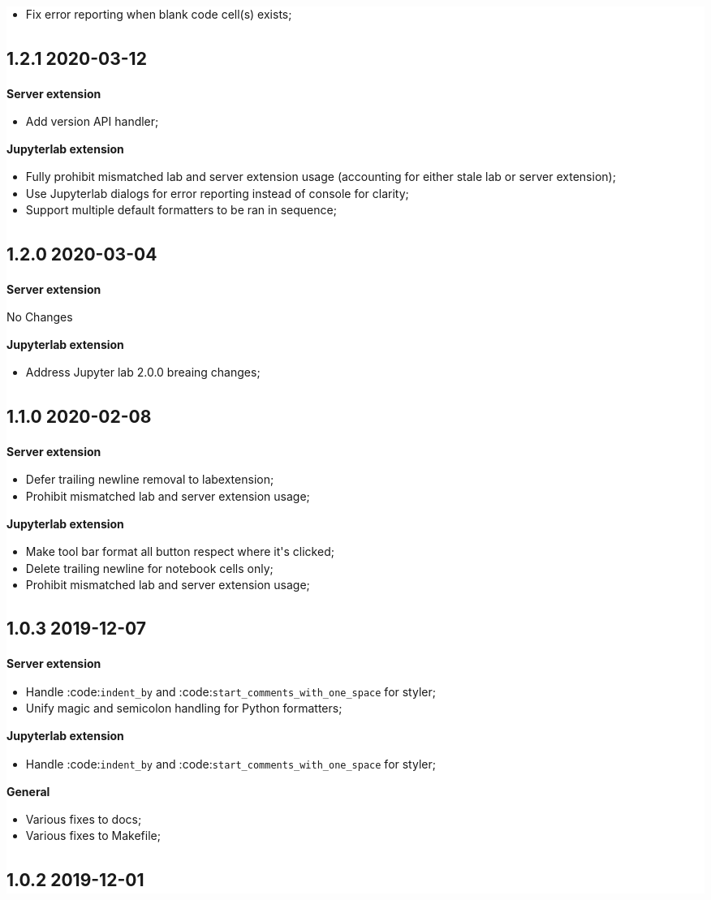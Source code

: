 - Fix error reporting when blank code cell(s) exists;


## 1.2.1 2020-03-12

**Server extension**

- Add version API handler;

**Jupyterlab extension**

- Fully prohibit mismatched lab and server extension usage (accounting for either stale lab or server extension);
- Use Jupyterlab dialogs for error reporting instead of console for clarity;
- Support multiple default formatters to be ran in sequence;

## 1.2.0 2020-03-04

**Server extension**

No Changes

**Jupyterlab extension**

- Address Jupyter lab 2.0.0 breaing changes;

## 1.1.0 2020-02-08

**Server extension**

- Defer trailing newline removal to labextension;
- Prohibit mismatched lab and server extension usage;

**Jupyterlab extension**

- Make tool bar format all button respect where it's clicked;
- Delete trailing newline for notebook cells only;
- Prohibit mismatched lab and server extension usage;

## 1.0.3 2019-12-07

**Server extension**

- Handle :code:`indent_by` and :code:`start_comments_with_one_space` for styler;
- Unify magic and semicolon handling for Python formatters;

**Jupyterlab extension**

- Handle :code:`indent_by` and :code:`start_comments_with_one_space` for styler;

**General**

- Various fixes to docs;
- Various fixes to Makefile;

## 1.0.2 2019-12-01
